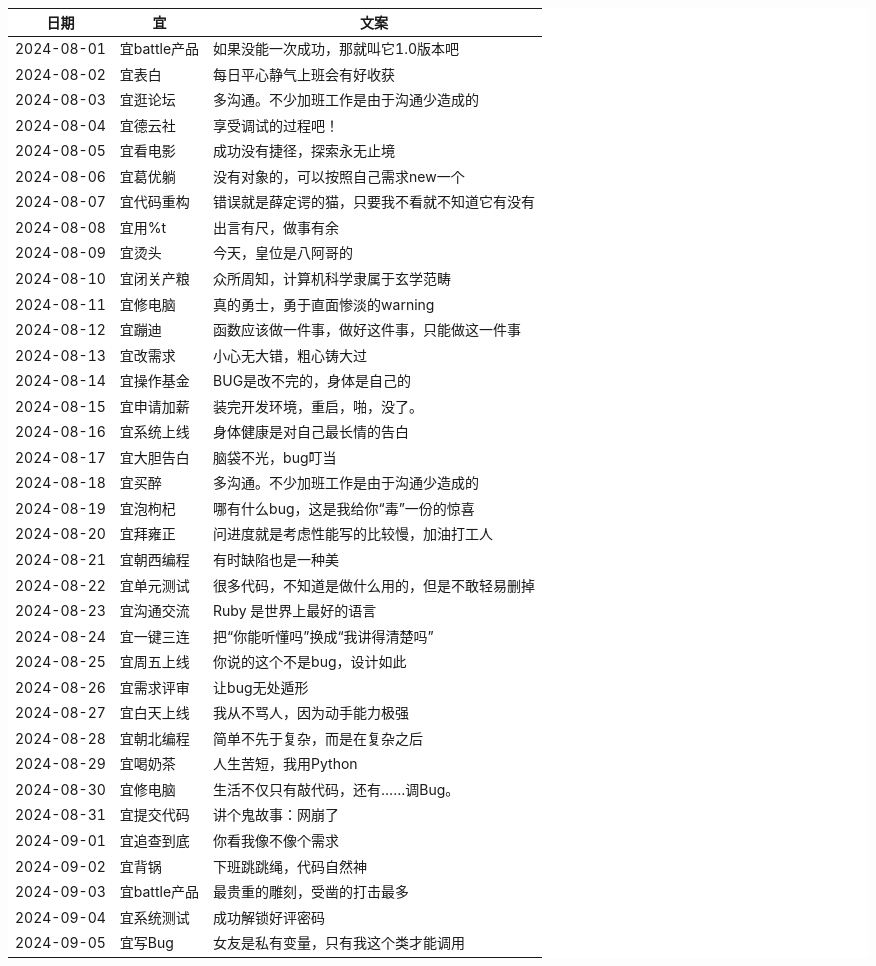 |  日期   | 宜  | 文案  |
|  ----  | ----  | ----  |
| 2024-08-01 | 宜battle产品 | 如果没能一次成功，那就叫它1.0版本吧 |
| 2024-08-02 | 宜表白 | 每日平心静气上班会有好收获 |
| 2024-08-03 | 宜逛论坛 | 多沟通。不少加班工作是由于沟通少造成的 |
| 2024-08-04 | 宜德云社 | 享受调试的过程吧！ |
| 2024-08-05 | 宜看电影 | 成功没有捷径，探索永无止境 |
| 2024-08-06 | 宜葛优躺 | 没有对象的，可以按照自己需求new一个 |
| 2024-08-07 | 宜代码重构 | 错误就是薛定谔的猫，只要我不看就不知道它有没有 |
| 2024-08-08 | 宜用%t | 出言有尺，做事有余 |
| 2024-08-09 | 宜烫头 | 今天，皇位是八阿哥的 |
| 2024-08-10 | 宜闭关产粮 | 众所周知，计算机科学隶属于玄学范畴 |
| 2024-08-11 | 宜修电脑 | 真的勇士，勇于直面惨淡的warning |
| 2024-08-12 | 宜蹦迪 | 函数应该做一件事，做好这件事，只能做这一件事 |
| 2024-08-13 | 宜改需求 | 小心无大错，粗心铸大过 |
| 2024-08-14 | 宜操作基金 | BUG是改不完的，身体是自己的 |
| 2024-08-15 | 宜申请加薪 | 装完开发环境，重启，啪，没了。 |
| 2024-08-16 | 宜系统上线 | 身体健康是对自己最长情的告白 |
| 2024-08-17 | 宜大胆告白 | 脑袋不光，bug叮当 |
| 2024-08-18 | 宜买醉 | 多沟通。不少加班工作是由于沟通少造成的 |
| 2024-08-19 | 宜泡枸杞 | 哪有什么bug，这是我给你“毒”一份的惊喜 |
| 2024-08-20 | 宜拜雍正 | 问进度就是考虑性能写的比较慢，加油打工人 |
| 2024-08-21 | 宜朝西编程 | 有时缺陷也是一种美 |
| 2024-08-22 | 宜单元测试 | 很多代码，不知道是做什么用的，但是不敢轻易删掉 |
| 2024-08-23 | 宜沟通交流 | Ruby 是世界上最好的语言 |
| 2024-08-24 | 宜一键三连 | 把“你能听懂吗”换成“我讲得清楚吗” |
| 2024-08-25 | 宜周五上线 | 你说的这个不是bug，设计如此 |
| 2024-08-26 | 宜需求评审 | 让bug无处遁形 |
| 2024-08-27 | 宜白天上线 | 我从不骂人，因为动手能力极强 |
| 2024-08-28 | 宜朝北编程 | 简单不先于复杂，而是在复杂之后 |
| 2024-08-29 | 宜喝奶茶 | 人生苦短，我用Python |
| 2024-08-30 | 宜修电脑 | 生活不仅只有敲代码，还有……调Bug。 |
| 2024-08-31 | 宜提交代码 | 讲个鬼故事：网崩了 |
| 2024-09-01 | 宜追查到底 | 你看我像不像个需求 |
| 2024-09-02 | 宜背锅 | 下班跳跳绳，代码自然神 |
| 2024-09-03 | 宜battle产品 | 最贵重的雕刻，受凿的打击最多 |
| 2024-09-04 | 宜系统测试 | 成功解锁好评密码 |
| 2024-09-05 | 宜写Bug | 女友是私有变量，只有我这个类才能调用 |